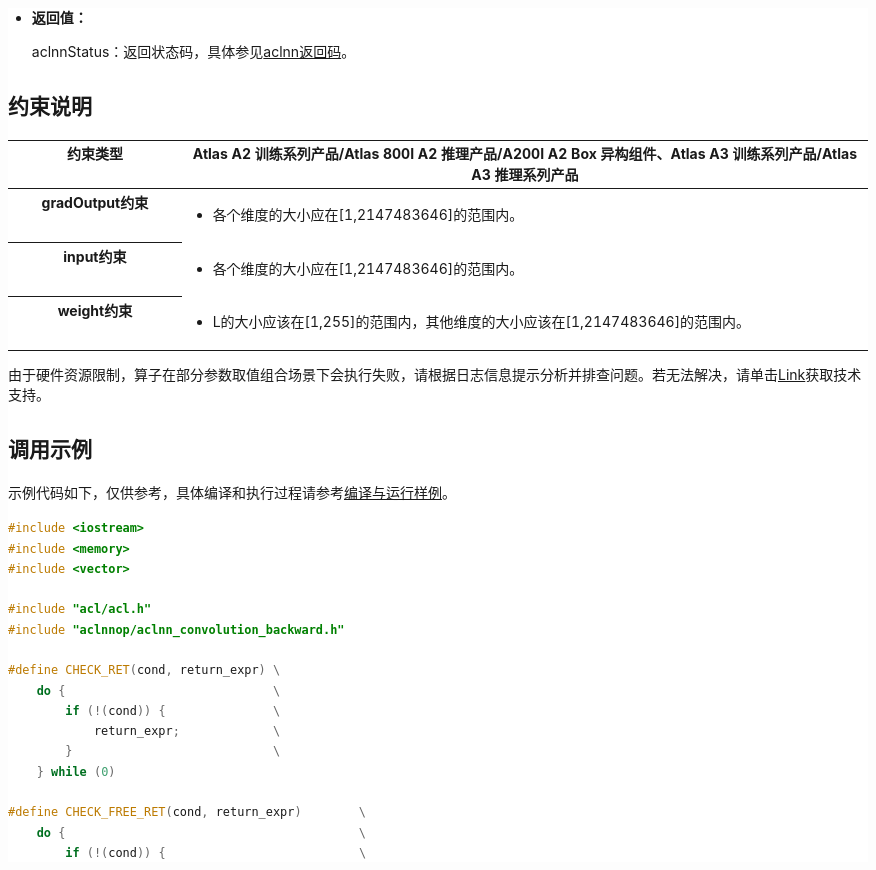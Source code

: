 
- **返回值：**

  aclnnStatus：返回状态码，具体参见[aclnn返回码](../../../docs/context/aclnn返回码.md)。

## 约束说明

<table style="undefined;table-layout: fixed; width: 1150px"><colgroup>
    <col style="width:200px">
    <col style="width:800px">
    </colgroup>
   <thead>
    <tr>
     <th>约束类型</th>
     <th><term>Atlas A2 训练系列产品/Atlas 800I A2 推理产品/A200I A2 Box 异构组件</term>、<term>Atlas A3 训练系列产品/Atlas A3 推理系列产品</term></th>
   </tr>
   </thead>
   <tbody>
   <tr>
     <th scope="row">gradOutput约束</th>   
     <td>
        <ul><li>各个维度的大小应在[1,2147483646]的范围内。</li></ul>
     </td>
   </tr>
   <tr>
     <th scope="row">input约束</th>   
     <td>
        <ul><li>各个维度的大小应在[1,2147483646]的范围内。</li></ul>
     </td>
   </tr>
   <tr>
     <th scope="row">weight约束</th>   
     <td>
        <ul><li>L的大小应该在[1,255]的范围内，其他维度的大小应该在[1,2147483646]的范围内。</li></ul>
     </td>
   </tr>
   </tbody>
</table>


由于硬件资源限制，算子在部分参数取值组合场景下会执行失败，请根据日志信息提示分析并排查问题。若无法解决，请单击[Link](https://www.hiascend.com/support)获取技术支持。


## 调用示例
示例代码如下，仅供参考，具体编译和执行过程请参考[编译与运行样例](../../../docs/context/编译与运行样例.md)。

```Cpp
#include <iostream>
#include <memory>
#include <vector>

#include "acl/acl.h"
#include "aclnnop/aclnn_convolution_backward.h"

#define CHECK_RET(cond, return_expr) \
    do {                             \
        if (!(cond)) {               \
            return_expr;             \
        }                            \
    } while (0)

#define CHECK_FREE_RET(cond, return_expr)        \
    do {                                         \
        if (!(cond)) {                           \
```